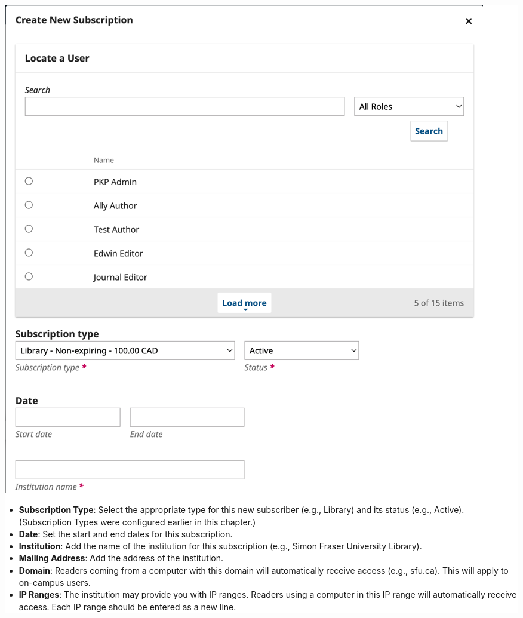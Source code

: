 ![The Create New Subscription window.](./assets/learning-ojs3.3-jm-subscriptions-instit-create.png)

- **Subscription Type**: Select the appropriate type for this new subscriber (e.g., Library) and its status (e.g., Active). (Subscription Types were configured earlier in this chapter.)
- **Date**: Set the start and end dates for this subscription.
- **Institution**: Add the name of the institution for this subscription (e.g., Simon Fraser University Library).
- **Mailing Address**: Add the address of the institution.
- **Domain**: Readers coming from a computer with this domain will automatically receive access (e.g., sfu.ca). This will apply to on-campus users.
- **IP Ranges**: The institution may provide you with IP ranges. Readers using a computer in this IP range will automatically receive access. Each IP range should be entered as a new line.
